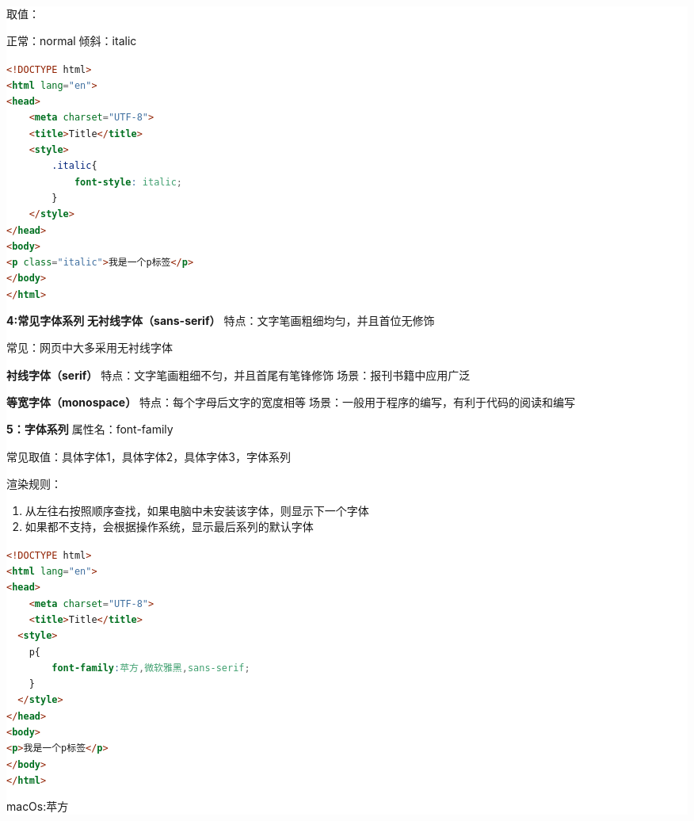 取值：

正常：normal
倾斜：italic
```html
<!DOCTYPE html>
<html lang="en">
<head>
    <meta charset="UTF-8">
    <title>Title</title>
    <style>
        .italic{
            font-style: italic;
        }
    </style>
</head>
<body>
<p class="italic">我是一个p标签</p>
</body>
</html>
```

**4:常见字体系列**
**无衬线字体（sans-serif）**
特点：文字笔画粗细均匀，并且首位无修饰

常见：网页中大多采用无衬线字体

**衬线字体（serif）**
特点：文字笔画粗细不匀，并且首尾有笔锋修饰
场景：报刊书籍中应用广泛

**等宽字体（monospace）**
特点：每个字母后文字的宽度相等
场景：一般用于程序的编写，有利于代码的阅读和编写

**5：字体系列**
属性名：font-family

常见取值：具体字体1，具体字体2，具体字体3，字体系列

渲染规则：
1. 从左往右按照顺序查找，如果电脑中未安装该字体，则显示下一个字体
2. 如果都不支持，会根据操作系统，显示最后系列的默认字体

```html
<!DOCTYPE html>
<html lang="en">
<head>
    <meta charset="UTF-8">
    <title>Title</title>
  <style>
    p{
        font-family:苹方,微软雅黑,sans-serif;
    }
  </style>
</head>
<body>
<p>我是一个p标签</p>
</body>
</html>
```
macOs:苹方
